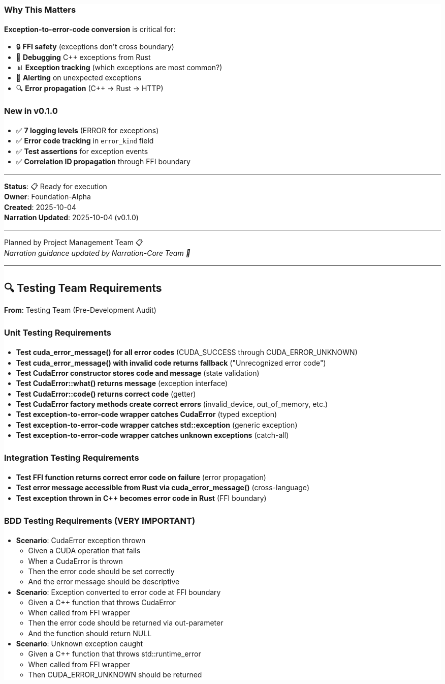### Why This Matters

**Exception-to-error-code conversion** is critical for:
- 🔒 **FFI safety** (exceptions don't cross boundary)
- 🐛 **Debugging** C++ exceptions from Rust
- 📊 **Exception tracking** (which exceptions are most common?)
- 🚨 **Alerting** on unexpected exceptions
- 🔍 **Error propagation** (C++ → Rust → HTTP)

### New in v0.1.0
- ✅ **7 logging levels** (ERROR for exceptions)
- ✅ **Error code tracking** in `error_kind` field
- ✅ **Test assertions** for exception events
- ✅ **Correlation ID propagation** through FFI boundary

---

**Status**: 📋 Ready for execution  
**Owner**: Foundation-Alpha  
**Created**: 2025-10-04  
**Narration Updated**: 2025-10-04 (v0.1.0)

---
Planned by Project Management Team 📋  
*Narration guidance updated by Narration-Core Team 🎀*

---

## 🔍 Testing Team Requirements

**From**: Testing Team (Pre-Development Audit)

### Unit Testing Requirements
- **Test cuda_error_message() for all error codes** (CUDA_SUCCESS through CUDA_ERROR_UNKNOWN)
- **Test cuda_error_message() with invalid code returns fallback** ("Unrecognized error code")
- **Test CudaError constructor stores code and message** (state validation)
- **Test CudaError::what() returns message** (exception interface)
- **Test CudaError::code() returns correct code** (getter)
- **Test CudaError factory methods create correct errors** (invalid_device, out_of_memory, etc.)
- **Test exception-to-error-code wrapper catches CudaError** (typed exception)
- **Test exception-to-error-code wrapper catches std::exception** (generic exception)
- **Test exception-to-error-code wrapper catches unknown exceptions** (catch-all)

### Integration Testing Requirements
- **Test FFI function returns correct error code on failure** (error propagation)
- **Test error message accessible from Rust via cuda_error_message()** (cross-language)
- **Test exception thrown in C++ becomes error code in Rust** (FFI boundary)

### BDD Testing Requirements (VERY IMPORTANT)
- **Scenario**: CudaError exception thrown
  - Given a CUDA operation that fails
  - When a CudaError is thrown
  - Then the error code should be set correctly
  - And the error message should be descriptive
- **Scenario**: Exception converted to error code at FFI boundary
  - Given a C++ function that throws CudaError
  - When called from FFI wrapper
  - Then the error code should be returned via out-parameter
  - And the function should return NULL
- **Scenario**: Unknown exception caught
  - Given a C++ function that throws std::runtime_error
  - When called from FFI wrapper
  - Then CUDA_ERROR_UNKNOWN should be returned